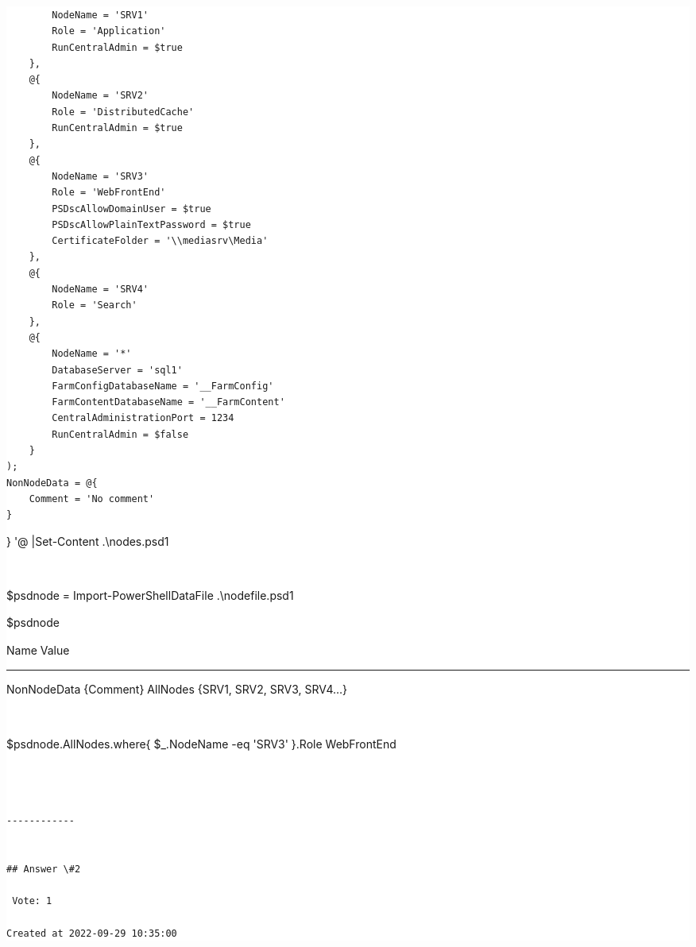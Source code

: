             NodeName = 'SRV1'
            Role = 'Application'
            RunCentralAdmin = $true
        },
        @{
            NodeName = 'SRV2'
            Role = 'DistributedCache'
            RunCentralAdmin = $true
        },
        @{
            NodeName = 'SRV3'
            Role = 'WebFrontEnd'
            PSDscAllowDomainUser = $true
            PSDscAllowPlainTextPassword = $true
            CertificateFolder = '\\mediasrv\Media'
        },
        @{
            NodeName = 'SRV4'
            Role = 'Search'
        },
        @{
            NodeName = '*'
            DatabaseServer = 'sql1'
            FarmConfigDatabaseName = '__FarmConfig'
            FarmContentDatabaseName = '__FarmContent'
            CentralAdministrationPort = 1234
            RunCentralAdmin = $false
        }
    );
    NonNodeData = @{
        Comment = 'No comment'
    }
}
'@ |Set-Content .\nodes.psd1
```


```
$psdnode = Import-PowerShellDataFile .\nodefile.psd1

$psdnode

Name                           Value
----                           -----
NonNodeData                    {Comment}
AllNodes                       {SRV1, SRV2, SRV3, SRV4…}
```


```
$psdnode.AllNodes.where{ $_.NodeName -eq 'SRV3' }.Role
WebFrontEnd
```



------------
    
    
## Answer \#2

 Vote: 1

Created at 2022-09-29 10:35:00

```